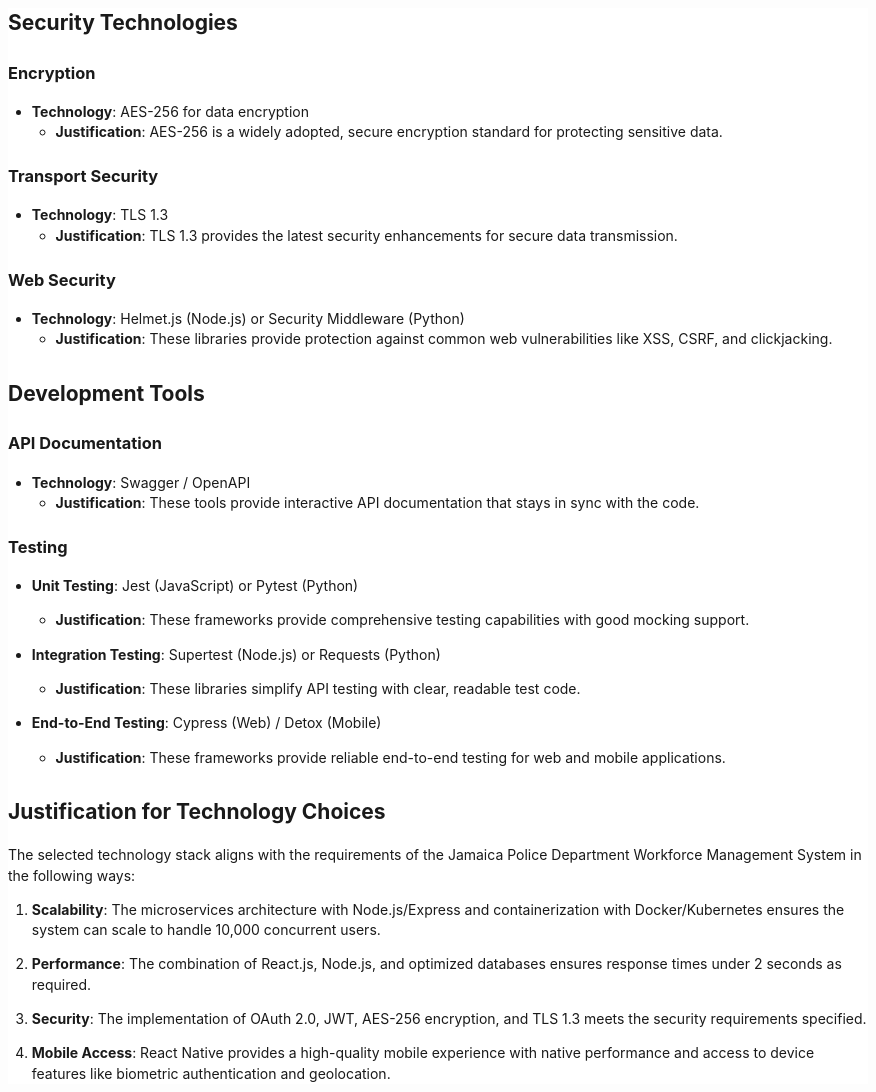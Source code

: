 ## Security Technologies

### Encryption
- **Technology**: AES-256 for data encryption
  - **Justification**: AES-256 is a widely adopted, secure encryption standard for protecting sensitive data.

### Transport Security
- **Technology**: TLS 1.3
  - **Justification**: TLS 1.3 provides the latest security enhancements for secure data transmission.

### Web Security
- **Technology**: Helmet.js (Node.js) or Security Middleware (Python)
  - **Justification**: These libraries provide protection against common web vulnerabilities like XSS, CSRF, and clickjacking.

## Development Tools

### API Documentation
- **Technology**: Swagger / OpenAPI
  - **Justification**: These tools provide interactive API documentation that stays in sync with the code.

### Testing
- **Unit Testing**: Jest (JavaScript) or Pytest (Python)
  - **Justification**: These frameworks provide comprehensive testing capabilities with good mocking support.

- **Integration Testing**: Supertest (Node.js) or Requests (Python)
  - **Justification**: These libraries simplify API testing with clear, readable test code.

- **End-to-End Testing**: Cypress (Web) / Detox (Mobile)
  - **Justification**: These frameworks provide reliable end-to-end testing for web and mobile applications.

## Justification for Technology Choices

The selected technology stack aligns with the requirements of the Jamaica Police Department Workforce Management System in the following ways:

1. **Scalability**: The microservices architecture with Node.js/Express and containerization with Docker/Kubernetes ensures the system can scale to handle 10,000 concurrent users.

2. **Performance**: The combination of React.js, Node.js, and optimized databases ensures response times under 2 seconds as required.

3. **Security**: The implementation of OAuth 2.0, JWT, AES-256 encryption, and TLS 1.3 meets the security requirements specified.

4. **Mobile Access**: React Native provides a high-quality mobile experience with native performance and access to device features like biometric authentication and geolocation.
